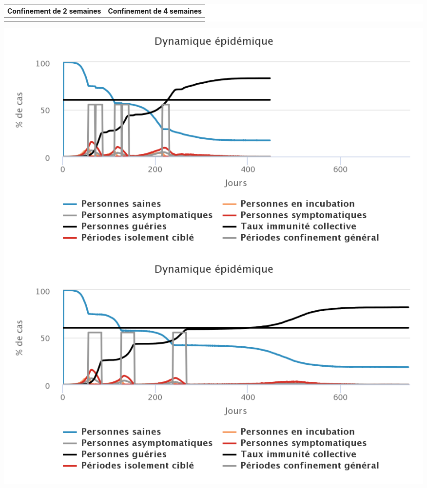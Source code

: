 | Confinement de 2 semaines | Confinement de 4 semaines |
|:-------------------------:|:-------------------------:|
|                           |                           |

<img src="/img/posts/Q16-general-2-fr.png" class="half-size" style="float:left;">
<img src="/img/posts/Q16-general-4-fr.png" class="half-size" style="float:right;">